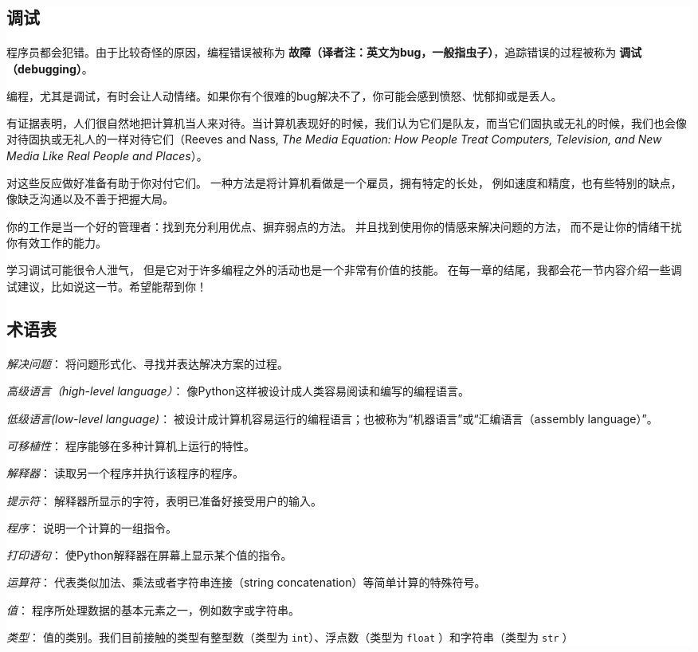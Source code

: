 
调试
------

程序员都会犯错。由于比较奇怪的原因，编程错误被称为 **故障（译者注：英文为bug，一般指虫子）**，追踪错误的过程被称为 **调试（debugging）**。

编程，尤其是调试，有时会让人动情绪。如果你有个很难的bug解决不了，你可能会感到愤怒、忧郁抑或是丢人。

有证据表明，人们很自然地把计算机当人来对待。当计算机表现好的时候，我们认为它们是队友，而当它们固执或无礼的时候，我们也会像对待固执或无礼人的一样对待它们（Reeves and Nass, *The Media Equation:
How People Treat Computers, Television, and New Media Like Real People
and Places*）。

对这些反应做好准备有助于你对付它们。
一种方法是将计算机看做是一个雇员，拥有特定的长处，
例如速度和精度，也有些特别的缺点，像缺乏沟通以及不善于把握大局。

你的工作是当一个好的管理者：找到充分利用优点、摒弃弱点的方法。
并且找到使用你的情感来解决问题的方法，
而不是让你的情绪干扰你有效工作的能力。

学习调试可能很令人泄气，
但是它对于许多编程之外的活动也是一个非常有价值的技能。
在每一章的结尾，我都会花一节内容介绍一些调试建议，比如说这一节。希望能帮到你！


术语表
--------

*解决问题*：
    将问题形式化、寻找并表达解决方案的过程。

*高级语言（high-level language）*：
    像Python这样被设计成人类容易阅读和编写的编程语言。

*低级语言(low-level language)*：
    被设计成计算机容易运行的编程语言；也被称为“机器语言”或“汇编语言（assembly language）”。
    
*可移植性*：
    程序能够在多种计算机上运行的特性。

*解释器*：
    读取另一个程序并执行该程序的程序。

*提示符*：
    解释器所显示的字符，表明已准备好接受用户的输入。

*程序*：
    说明一个计算的一组指令。

*打印语句*：
    使Python解释器在屏幕上显示某个值的指令。

*运算符*：
    代表类似加法、乘法或者字符串连接（string concatenation）等简单计算的特殊符号。

*值*：
    程序所处理数据的基本元素之一，例如数字或字符串。

*类型*：
    值的类别。我们目前接触的类型有整型数（类型为 ``int``）、浮点数（类型为 ``float`` ）和字符串（类型为 ``str`` ）
